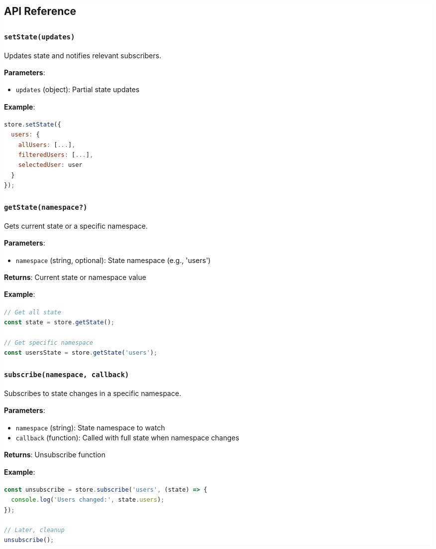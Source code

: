 ## API Reference

### `setState(updates)`

Updates state and notifies relevant subscribers.

**Parameters**:
- `updates` (object): Partial state updates

**Example**:
```javascript
store.setState({
  users: {
    allUsers: [...],
    filteredUsers: [...],
    selectedUser: user
  }
});
```

### `getState(namespace?)`

Gets current state or a specific namespace.

**Parameters**:
- `namespace` (string, optional): State namespace (e.g., 'users')

**Returns**: Current state or namespace value

**Example**:
```javascript
// Get all state
const state = store.getState();

// Get specific namespace
const usersState = store.getState('users');
```

### `subscribe(namespace, callback)`

Subscribes to state changes in a specific namespace.

**Parameters**:
- `namespace` (string): State namespace to watch
- `callback` (function): Called with full state when namespace changes

**Returns**: Unsubscribe function

**Example**:
```javascript
const unsubscribe = store.subscribe('users', (state) => {
  console.log('Users changed:', state.users);
});

// Later, cleanup
unsubscribe();
```
